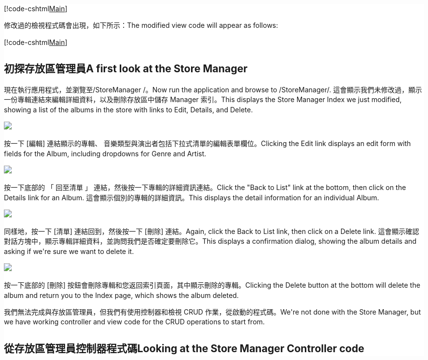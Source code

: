 [!code-cshtml[Main](mvc-music-store-part-5/samples/sample1.cshtml)]

<span data-ttu-id="31a3b-129">修改過的檢視程式碼會出現，如下所示：</span><span class="sxs-lookup"><span data-stu-id="31a3b-129">The modified view code will appear as follows:</span></span>

[!code-cshtml[Main](mvc-music-store-part-5/samples/sample2.cshtml)]

## <a name="a-first-look-at-the-store-manager"></a><span data-ttu-id="31a3b-130">初探存放區管理員</span><span class="sxs-lookup"><span data-stu-id="31a3b-130">A first look at the Store Manager</span></span>

<span data-ttu-id="31a3b-131">現在執行應用程式，並瀏覽至/StoreManager /。</span><span class="sxs-lookup"><span data-stu-id="31a3b-131">Now run the application and browse to /StoreManager/.</span></span> <span data-ttu-id="31a3b-132">這會顯示我們未修改過，顯示一份專輯連結來編輯詳細資料，以及刪除存放區中儲存 Manager 索引。</span><span class="sxs-lookup"><span data-stu-id="31a3b-132">This displays the Store Manager Index we just modified, showing a list of the albums in the store with links to Edit, Details, and Delete.</span></span>

![](mvc-music-store-part-5/_static/image3.png)

<span data-ttu-id="31a3b-133">按一下 [編輯] 連結顯示的專輯、 音樂類型與演出者包括下拉式清單的編輯表單欄位。</span><span class="sxs-lookup"><span data-stu-id="31a3b-133">Clicking the Edit link displays an edit form with fields for the Album, including dropdowns for Genre and Artist.</span></span>

![](mvc-music-store-part-5/_static/image4.png)

<span data-ttu-id="31a3b-134">按一下底部的 「 回至清單 」 連結，然後按一下專輯的詳細資訊連結。</span><span class="sxs-lookup"><span data-stu-id="31a3b-134">Click the "Back to List" link at the bottom, then click on the Details link for an Album.</span></span> <span data-ttu-id="31a3b-135">這會顯示個別的專輯的詳細資訊。</span><span class="sxs-lookup"><span data-stu-id="31a3b-135">This displays the detail information for an individual Album.</span></span>

![](mvc-music-store-part-5/_static/image5.png)

<span data-ttu-id="31a3b-136">同樣地，按一下 [清單] 連結回到，然後按一下 [刪除] 連結。</span><span class="sxs-lookup"><span data-stu-id="31a3b-136">Again, click the Back to List link, then click on a Delete link.</span></span> <span data-ttu-id="31a3b-137">這會顯示確認對話方塊中，顯示專輯詳細資料，並詢問我們是否確定要刪除它。</span><span class="sxs-lookup"><span data-stu-id="31a3b-137">This displays a confirmation dialog, showing the album details and asking if we're sure we want to delete it.</span></span>

![](mvc-music-store-part-5/_static/image6.png)

<span data-ttu-id="31a3b-138">按一下底部的 [刪除] 按鈕會刪除專輯和您返回索引頁面，其中顯示刪除的專輯。</span><span class="sxs-lookup"><span data-stu-id="31a3b-138">Clicking the Delete button at the bottom will delete the album and return you to the Index page, which shows the album deleted.</span></span>

<span data-ttu-id="31a3b-139">我們無法完成與存放區管理員，但我們有使用控制器和檢視 CRUD 作業，從啟動的程式碼。</span><span class="sxs-lookup"><span data-stu-id="31a3b-139">We're not done with the Store Manager, but we have working controller and view code for the CRUD operations to start from.</span></span>

## <a name="looking-at-the-store-manager-controller-code"></a><span data-ttu-id="31a3b-140">從存放區管理員控制器程式碼</span><span class="sxs-lookup"><span data-stu-id="31a3b-140">Looking at the Store Manager Controller code</span></span>
